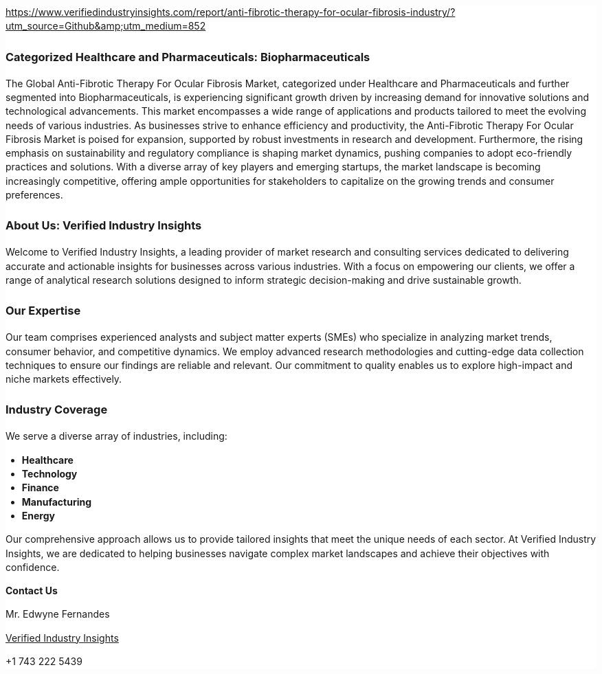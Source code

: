 </strong><a href="https://www.verifiedindustryinsights.com/report/anti-fibrotic-therapy-for-ocular-fibrosis-industry/?utm_source=Github&amp;utm_medium=852">https://www.verifiedindustryinsights.com/report/anti-fibrotic-therapy-for-ocular-fibrosis-industry/?utm_source=Github&amp;utm_medium=852</a>&nbsp;</p><h3>Categorized Healthcare and Pharmaceuticals: Biopharmaceuticals </h3><p>The Global Anti-Fibrotic Therapy For Ocular Fibrosis Market, categorized under Healthcare and Pharmaceuticals and further segmented into Biopharmaceuticals, is experiencing significant growth driven by increasing demand for innovative solutions and technological advancements. This market encompasses a wide range of applications and products tailored to meet the evolving needs of various industries. As businesses strive to enhance efficiency and productivity, the Anti-Fibrotic Therapy For Ocular Fibrosis Market is poised for expansion, supported by robust investments in research and development. Furthermore, the rising emphasis on sustainability and regulatory compliance is shaping market dynamics, pushing companies to adopt eco-friendly practices and solutions. With a diverse array of key players and emerging startups, the market landscape is becoming increasingly competitive, offering ample opportunities for stakeholders to capitalize on the growing trends and consumer preferences.</p><h3>About Us: Verified Industry Insights</h3><p>Welcome to Verified Industry Insights, a leading provider of market research and consulting services dedicated to delivering accurate and actionable insights for businesses across various industries. With a focus on empowering our clients, we offer a range of analytical research solutions designed to inform strategic decision-making and drive sustainable growth.</p><h3>Our Expertise</h3><p>Our team comprises experienced analysts and subject matter experts (SMEs) who specialize in analyzing market trends, consumer behavior, and competitive dynamics. We employ advanced research methodologies and cutting-edge data collection techniques to ensure our findings are reliable and relevant. Our commitment to quality enables us to explore high-impact and niche markets effectively.</p><h3>Industry Coverage</h3><p>We serve a diverse array of industries, including:</p><ul><li><strong>Healthcare</strong></li><li><strong>Technology</strong></li><li><strong>Finance</strong></li><li><strong>Manufacturing</strong></li><li><strong>Energy</strong></li></ul><p>Our comprehensive approach allows us to provide tailored insights that meet the unique needs of each sector. At Verified Industry Insights, we are dedicated to helping businesses navigate complex market landscapes and achieve their objectives with confidence.</p><p><strong>Contact Us</strong></p><p>Mr. Edwyne Fernandes</p><p><a href="https://www.verifiedindustryinsights.com/">Verified Industry Insights</a></p><p>+1 743 222 5439</p>